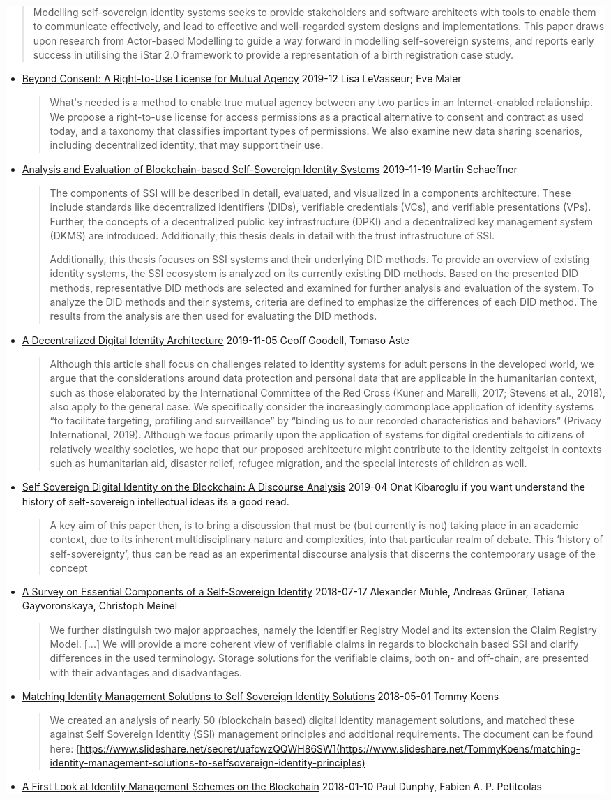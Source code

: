   > Modelling self-sovereign identity systems seeks to provide stakeholders and software architects with tools to enable them to communicate effectively, and lead to effective and well-regarded system designs and implementations. This paper draws upon research from Actor-based Modelling to guide a way forward in modelling self-sovereign systems, and reports early success in utilising the iStar 2.0 framework to provide a representation of a birth registration case study.
* [Beyond Consent: A Right-to-Use License for Mutual Agency](https://ieeexplore.ieee.org/document/9031549) 2019-12 Lisa LeVasseur; Eve Maler
  > What's needed is a method to enable true mutual agency between any two parties in an Internet-enabled relationship. We propose a right-to-use license for access permissions as a practical alternative to consent and contract as used today, and a taxonomy that classifies important types of permissions. We also examine new data sharing scenarios, including decentralized identity, that may support their use.
* [Analysis and Evaluation of Blockchain-based Self-Sovereign Identity Systems](https://wwwmatthes.in.tum.de/pages/hhh5oin2o5sw/Master-s-Thesis-Martin-Schaeffner) 2019-11-19 Martin Schaeffner 
  > The components of SSI will be described in detail, evaluated, and visualized in a components architecture. These include standards like decentralized identifiers (DIDs), verifiable credentials (VCs), and verifiable presentations (VPs). Further, the concepts of a decentralized public key infrastructure (DPKI) and a decentralized key management system (DKMS) are introduced. Additionally, this thesis deals in detail with the trust infrastructure of SSI.
  > 
  > Additionally, this thesis focuses on SSI systems and their underlying DID methods. To provide an overview of existing identity systems, the SSI ecosystem is analyzed on its currently existing DID methods. Based on the presented DID methods, representative DID methods are selected and examined for further analysis and evaluation of the system. To analyze the DID methods and their systems, criteria are defined to emphasize the differences of each DID method. The results from the analysis are then used for evaluating the DID methods.
* [A Decentralized Digital Identity Architecture](https://www.frontiersin.org/articles/10.3389/fbloc.2019.00017/full) 2019-11-05 Geoff Goodell, Tomaso Aste
  > Although this article shall focus on challenges related to identity systems for adult persons in the developed world, we argue that the considerations around data protection and personal data that are applicable in the humanitarian context, such as those elaborated by the International Committee of the Red Cross (Kuner and Marelli, 2017; Stevens et al., 2018), also apply to the general case. We specifically consider the increasingly commonplace application of identity systems “to facilitate targeting, profiling and surveillance” by “binding us to our recorded characteristics and behaviors” (Privacy International, 2019). Although we focus primarily upon the application of systems for digital credentials to citizens of relatively wealthy societies, we hope that our proposed architecture might contribute to the identity zeitgeist in contexts such as humanitarian aid, disaster relief, refugee migration, and the special interests of children as well.
* [Self Sovereign Digital Identity on the Blockchain: A Discourse Analysis](https://www.slideshare.net/eraser/self-sovereign-digital-identity-on-the-blockchain-a-discourse-analysis) 2019-04 Onat Kibaroglu
if you want understand the history of self-sovereign intellectual ideas its a good read.
  > A key aim of this paper then, is to bring a discussion that must be (but currently is not) taking place in an academic context, due to its inherent multidisciplinary nature and complexities, into that particular realm of debate. This ‘history of self-sovereignty’, thus can be read as an experimental discourse analysis that discerns the contemporary usage of the concept
* [A Survey on Essential Components of a Self-Sovereign Identity](https://arxiv.org/abs/1807.06346) 2018-07-17 Alexander Mühle, Andreas Grüner, Tatiana Gayvoronskaya, Christoph Meinel
  > We further distinguish two major approaches, namely the Identifier Registry Model and its extension the Claim Registry Model. [...] We will provide a more coherent view of verifiable claims in regards to blockchain based SSI and clarify differences in the used terminology. Storage solutions for the verifiable claims, both on- and off-chain, are presented with their advantages and disadvantages.
* [Matching Identity Management Solutions to Self Sovereign Identity Solutions](https://www.linkedin.com/pulse/matching-identity-management-solutions-self-sovereign-tommy-koens) 2018-05-01 Tommy Koens
  >  We created an analysis of nearly 50 (blockchain based) digital identity management solutions, and matched these against Self Sovereign Identity (SSI) management principles and additional requirements. The document can be found here: [https://www.slideshare.net/secret/uafcwzQQWH86SW](https://www.slideshare.net/TommyKoens/matching-identity-management-solutions-to-selfsovereign-identity-principles)
* [A First Look at Identity Management Schemes on the Blockchain](https://arxiv.org/pdf/1801.03294.pdf) 2018-01-10 Paul Dunphy, Fabien A. P. Petitcolas
